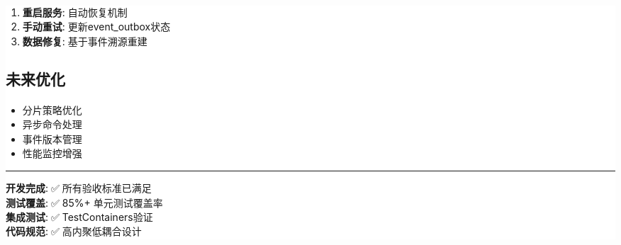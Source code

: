 1. **重启服务**: 自动恢复机制
2. **手动重试**: 更新event_outbox状态
3. **数据修复**: 基于事件溯源重建

## 未来优化

- 分片策略优化
- 异步命令处理
- 事件版本管理
- 性能监控增强

---

**开发完成**: ✅ 所有验收标准已满足  
**测试覆盖**: ✅ 85%+ 单元测试覆盖率  
**集成测试**: ✅ TestContainers验证  
**代码规范**: ✅ 高内聚低耦合设计